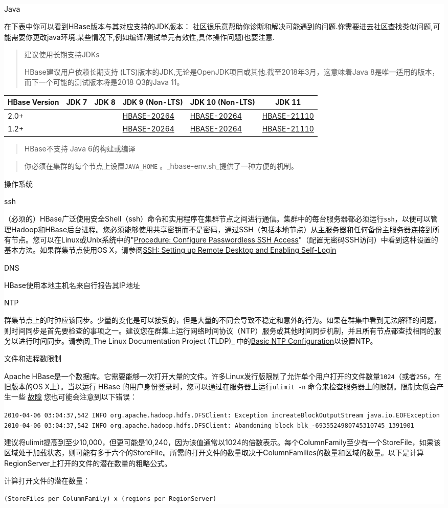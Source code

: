 Java

在下表中你可以看到HBase版本与其对应支持的JDK版本： 社区很乐意帮助你诊断和解决可能遇到的问题.你需要进去社区查找类似问题,可能需要你更改java环境.某些情况下,例如编译/测试单元有效性,具体操作问题)也要注意.

> 建议使用长期支持JDKs
>
> HBase建议用户依赖长期支持 (LTS)版本的JDK,无论是OpenJDK项目或其他.截至2018年3月，这意味着Java 8是唯一适用的版本，而下一个可能的测试版本将是2018 Q3的Java 11。 

| HBase Version | JDK 7 | JDK 8 | JDK 9 (Non-LTS)                                              | JDK 10 (Non-LTS)                                             | JDK 11                                                       |
| ------------- | ----- | ----- | ------------------------------------------------------------ | ------------------------------------------------------------ | ------------------------------------------------------------ |
| 2.0+          |       |       | [HBASE-20264](https://issues.apache.org/jira/browse/HBASE-20264) | [HBASE-20264](https://issues.apache.org/jira/browse/HBASE-20264) | [HBASE-21110](https://issues.apache.org/jira/browse/HBASE-21110) |
| 1.2+          |       |       | [HBASE-20264](https://issues.apache.org/jira/browse/HBASE-20264) | [HBASE-20264](https://issues.apache.org/jira/browse/HBASE-20264) | [HBASE-21110](https://issues.apache.org/jira/browse/HBASE-21110) |

> HBase不支持 Java 6的构建或编译

> 你必须在集群的每个节点上设置`JAVA_HOME` 。_hbase-env.sh_提供了一种方便的机制。

操作系统

ssh

（必须的）HBase广泛使用安全Shell（ssh）命令和实用程序在集群节点之间进行通信。集群中的每台服务器都必须运行`ssh`，以便可以管理Hadoop和HBase后台进程。您必须能够使用共享密钥而不是密码，通过SSH（包括本地节点）从主服务器和任何备份主服务器连接到所有节点。您可以在Linux或Unix系统中的"[Procedure: Configure Passwordless SSH Access](#passwordless.ssh.quickstart)"（配置无密码SSH访问）中看到这种设置的基本方法。如果群集节点使用OS X，请参阅[SSH: Setting up Remote Desktop and Enabling Self-Login](https://wiki.apache.org/hadoop/Running_Hadoop_On_OS_X_10.5_64-bit_%28Single-Node_Cluster%29)

DNS

HBase使用本地主机名来自行报告其IP地址

NTP

群集节点上的时钟应该同步。少量的变化是可以接受的，但是大量的不同会导致不稳定和意外的行为。如果在群集中看到无法解释的问题，则时间同步是首先要检查的事项之一。建议您在群集上运行网络时间协议（NTP）服务或其他时间同步机制，并且所有节点都查找相同的服务以进行时间同步。请参阅_The Linux Documentation Project (TLDP)_ 中的[Basic NTP Configuration](http://www.tldp.org/LDP/sag/html/basic-ntp-config.html)以设置NTP。

文件和进程数限制


Apache HBase是一个数据库。它需要能够一次打开大量的文件。许多Linux发行版限制了允许单个用户打开的文件数量`1024`（或者`256`，在旧版本的OS X上）。当以运行 HBase 的用户身份登录时，您可以通过在服务器上运行`ulimit -n` 命令来检查服务器上的限制。限制太低会产生一些 [故障](#trouble.rs.runtime.filehandles) 您也可能会注意到以下错误：

```
2010-04-06 03:04:37,542 INFO org.apache.hadoop.hdfs.DFSClient: Exception increateBlockOutputStream java.io.EOFException
2010-04-06 03:04:37,542 INFO org.apache.hadoop.hdfs.DFSClient: Abandoning block blk_-6935524980745310745_1391901
```

建议将ulimit提高到至少10,000，但更可能是10,240，因为该值通常以1024的倍数表示。每个ColumnFamily至少有一个StoreFile，如果该区域处于加载状态，则可能有多于六个的StoreFile。所需的打开文件的数量取决于ColumnFamilies的数量和区域的数量。以下是计算RegionServer上打开的文件的潜在数量的粗略公式。

计算打开文件的潜在数量：

```
(StoreFiles per ColumnFamily) x (regions per RegionServer)
```
